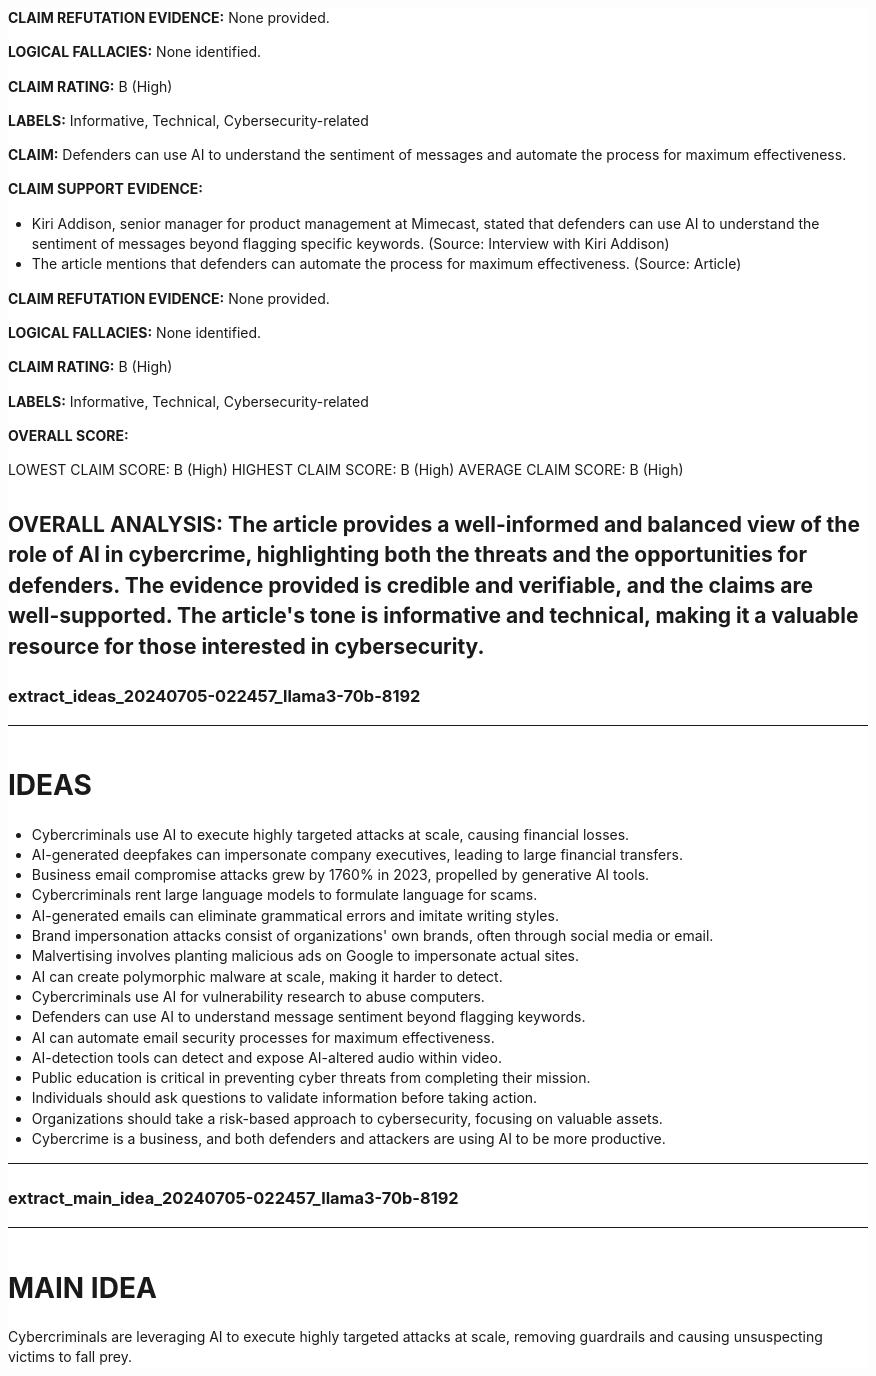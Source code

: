 **CLAIM REFUTATION EVIDENCE:** None provided.

**LOGICAL FALLACIES:** None identified.

**CLAIM RATING:** B (High)

**LABELS:** Informative, Technical, Cybersecurity-related

**CLAIM:** Defenders can use AI to understand the sentiment of messages and automate the process for maximum effectiveness.

**CLAIM SUPPORT EVIDENCE:**

* Kiri Addison, senior manager for product management at Mimecast, stated that defenders can use AI to understand the sentiment of messages beyond flagging specific keywords. (Source: Interview with Kiri Addison)
* The article mentions that defenders can automate the process for maximum effectiveness. (Source: Article)

**CLAIM REFUTATION EVIDENCE:** None provided.

**LOGICAL FALLACIES:** None identified.

**CLAIM RATING:** B (High)

**LABELS:** Informative, Technical, Cybersecurity-related

**OVERALL SCORE:**

LOWEST CLAIM SCORE: B (High)
HIGHEST CLAIM SCORE: B (High)
AVERAGE CLAIM SCORE: B (High)

**OVERALL ANALYSIS:** The article provides a well-informed and balanced view of the role of AI in cybercrime, highlighting both the threats and the opportunities for defenders. The evidence provided is credible and verifiable, and the claims are well-supported. The article's tone is informative and technical, making it a valuable resource for those interested in cybersecurity.
---
### extract_ideas_20240705-022457_llama3-70b-8192
---
# IDEAS
* Cybercriminals use AI to execute highly targeted attacks at scale, causing financial losses.
* AI-generated deepfakes can impersonate company executives, leading to large financial transfers.
* Business email compromise attacks grew by 1760% in 2023, propelled by generative AI tools.
* Cybercriminals rent large language models to formulate language for scams.
* AI-generated emails can eliminate grammatical errors and imitate writing styles.
* Brand impersonation attacks consist of organizations' own brands, often through social media or email.
* Malvertising involves planting malicious ads on Google to impersonate actual sites.
* AI can create polymorphic malware at scale, making it harder to detect.
* Cybercriminals use AI for vulnerability research to abuse computers.
* Defenders can use AI to understand message sentiment beyond flagging keywords.
* AI can automate email security processes for maximum effectiveness.
* AI-detection tools can detect and expose AI-altered audio within video.
* Public education is critical in preventing cyber threats from completing their mission.
* Individuals should ask questions to validate information before taking action.
* Organizations should take a risk-based approach to cybersecurity, focusing on valuable assets.
* Cybercrime is a business, and both defenders and attackers are using AI to be more productive.
---
### extract_main_idea_20240705-022457_llama3-70b-8192
---
# MAIN IDEA
Cybercriminals are leveraging AI to execute highly targeted attacks at scale, removing guardrails and causing unsuspecting victims to fall prey.